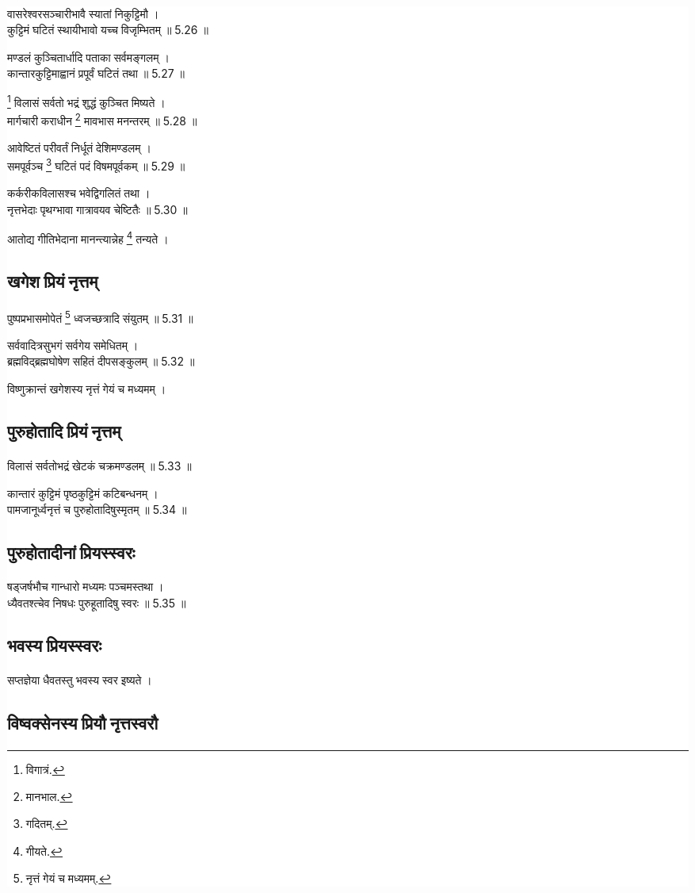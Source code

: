 
[^8]: पृष्ठाकुट्टकम्.



[^9]: माधुरी.


वासरेश्वरसञ्चारीभावै स्यातां निकुट्टिमौ ।  
कुट्टिमं घटितं स्थायीभावो यच्च विजृम्भितम् ॥ 5.26 ॥

मण्डलं कुञ्चितार्धादि पताका सर्वमङ्गलम् ।  
कान्तारकुट्टिमाह्वानं प्रपूर्वं घटितं तथा ॥ 5.27 ॥

[^10] विलासं सर्वतो भद्रं शुद्धं कुञ्चित मिष्यते ।  
मार्गचारी कराधीन [^11] मावभास मनन्तरम् ॥ 5.28 ॥


[^10]: विगात्रं.



[^11]: मानभाल.


आवेष्टितं परीवर्तं निर्धूतं देशिमण्डलम् ।  
समपूर्वञ्च [^12] घटितं पदं विषमपूर्वकम् ॥ 5.29 ॥


[^12]: गदितम्.


कर्करीकविलासश्च भवेद्विगलितं तथा ।  
नृत्तभेदाः पृथग्भावा गात्रावयव चेष्टितैः ॥ 5.30 ॥

आतोद्य गीतिभेदाना मानन्त्यान्नेह [^13] तन्यते ।  
## खगेश प्रियं नृत्तम्     

पुष्पप्रभासमोपेतं [^14] ध्वजच्छत्रादि संयुतम् ॥ 5.31 ॥


[^13]: गीयते.



[^14]: नृत्तं गेयं च मध्यमम्.


सर्ववादित्रसुभगं सर्वगेय समेधितम् ।  
ब्रह्मविद्ब्रह्मघोषेण सहितं दीपसङ्कुलम् ॥ 5.32 ॥

विष्णुक्रान्तं खगेशस्य नृत्तं गेयं च मध्यमम् ।  
## पुरुहोतादि प्रियं नृत्तम्

विलासं सर्वतोभद्रं खेटकं चक्रमण्डलम् ॥ 5.33 ॥

कान्तारं कुट्टिमं पृष्ठकुट्टिमं कटिबन्धनम् ।  
पामजानूर्ध्वनृत्तं च पुरुहोतादिषुस्मृतम् ॥ 5.34 ॥

## पुरुहोतादीनां प्रियस्स्वरः

षड्जर्षभौच गान्धारो मध्यमः पञ्चमस्तथा ।  
ध्यैवतश्त्चेव निषधः पुरुहूतादिषु स्वरः ॥ 5.35 ॥

## भवस्य प्रियस्स्वरः

सप्तज्ञेया धैवतस्तु भवस्य स्वर इष्यते ।  
## विष्वक्सेनस्य प्रियौ नृत्तस्वरौ


[^1]: वाथ पर्यायात्त्रिसन्ध्यमनुसारतः.
[^2]: हरेत्.
[^3]: तद्वत्.
[^4]: पाद्यमाचामं मूलबेरे नियोजयेत्.
[^5]: द्बिम्बेन.
[^6]: संवर्तं.
[^7]: विषमसूरी.
[^16]: नैवेद्यम्
[^17]: त्रयं च. क. त्रयश्चेत् षट्सु पूर्वोक्त स्ततः कालचतुष्टये । पञ्च काला इमे प्रोक्ताः कालभेदाः पुनस्त्रयः. इति कोशान्तरम्.
[^18]: प्रकारकालभेदोयं.
[^19]: होमार्धे परिशिष्टार्धं भवेन्नित्योत्सवक्रिया.
[^20]: प्रकल्पयेत्.
[^21]: वाद्यादिभिस्सह.